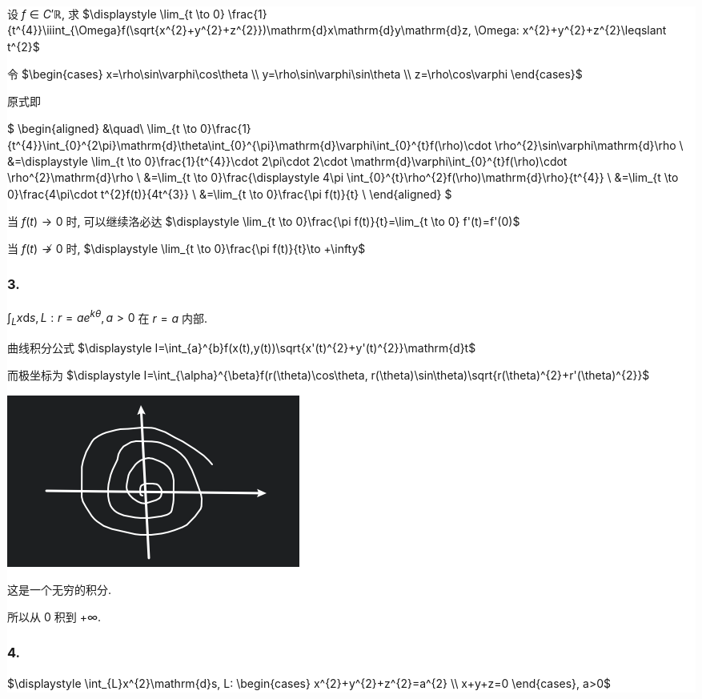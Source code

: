 设 $f\in C'\mathbb{R}$, 求 $\displaystyle \lim_{t \to 0} \frac{1}{t^{4}}\iiint_{\Omega}f(\sqrt{x^{2}+y^{2}+z^{2}})\mathrm{d}x\mathrm{d}y\mathrm{d}z, \Omega: x^{2}+y^{2}+z^{2}\leqslant t^{2}$

令 $\begin{cases} x=\rho\sin\varphi\cos\theta \\ y=\rho\sin\varphi\sin\theta \\ z=\rho\cos\varphi \end{cases}$

原式即

$
\begin{aligned}
&\quad\ \lim_{t \to 0}\frac{1}{t^{4}}\int_{0}^{2\pi}\mathrm{d}\theta\int_{0}^{\pi}\mathrm{d}\varphi\int_{0}^{t}f(\rho)\cdot \rho^{2}\sin\varphi\mathrm{d}\rho \\
&=\displaystyle \lim_{t \to 0}\frac{1}{t^{4}}\cdot 2\pi\cdot 2\cdot \mathrm{d}\varphi\int_{0}^{t}f(\rho)\cdot \rho^{2}\mathrm{d}\rho \\
&=\lim_{t \to 0}\frac{\displaystyle 4\pi \int_{0}^{t}\rho^{2}f(\rho)\mathrm{d}\rho}{t^{4}} \\
&=\lim_{t \to 0}\frac{4\pi\cdot t^{2}f(t)}{4t^{3}} \\
&=\lim_{t \to 0}\frac{\pi f(t)}{t} \\
\end{aligned}
$

当 $f(t)\to 0$ 时, 可以继续洛必达 $\displaystyle \lim_{t \to 0}\frac{\pi f(t)}{t}=\lim_{t \to 0} f'(t)=f'(0)$

当 $f(t)\not\to 0$ 时, $\displaystyle \lim_{t \to 0}\frac{\pi f(t)}{t}\to +\infty$


### 3.

$\displaystyle \int_{L}x\mathrm{d}s, L:r=ae^{k\theta}, a>0$ 在 $r=a$ 内部.

曲线积分公式 $\displaystyle I=\int_{a}^{b}f(x(t),y(t))\sqrt{x'(t)^{2}+y'(t)^{2}}\mathrm{d}t$

而极坐标为 $\displaystyle I=\int_{\alpha}^{\beta}f(r(\theta)\cos\theta, r(\theta)\sin\theta)\sqrt{r(\theta)^{2}+r'(\theta)^{2}}$

![](images/2021-06-15-08-44-41.png)

这是一个无穷的积分.

所以从 $0$ 积到 $+\infty$.


### 4.

$\displaystyle \int_{L}x^{2}\mathrm{d}s, L: \begin{cases} x^{2}+y^{2}+z^{2}=a^{2} \\ x+y+z=0 \end{cases}, a>0$
